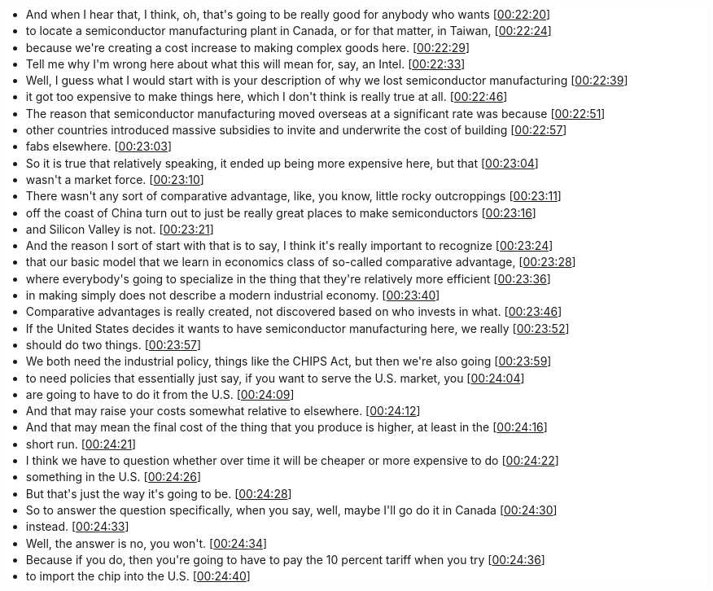 *  And when I hear that, I think, oh, that's going to be really good for anybody who wants [[00:22:20](https://www.youtube.com/watch?v=mXaPBdzMGAM&t=1340.6200000000001s)]
*  to locate a semiconductor manufacturing plant in Canada, or for that matter, in Taiwan, [[00:22:24](https://www.youtube.com/watch?v=mXaPBdzMGAM&t=1344.14s)]
*  because we're creating a cost increase to making complex goods here. [[00:22:29](https://www.youtube.com/watch?v=mXaPBdzMGAM&t=1349.0600000000002s)]
*  Tell me why I'm wrong here about what this will mean for, say, an Intel. [[00:22:33](https://www.youtube.com/watch?v=mXaPBdzMGAM&t=1353.7s)]
*  Well, I guess what I would start with is your description of why we lost semiconductor manufacturing [[00:22:39](https://www.youtube.com/watch?v=mXaPBdzMGAM&t=1359.3400000000001s)]
*  it got too expensive to make things here, which I don't think is really true at all. [[00:22:46](https://www.youtube.com/watch?v=mXaPBdzMGAM&t=1366.1s)]
*  The reason that semiconductor manufacturing moved overseas at a significant rate was because [[00:22:51](https://www.youtube.com/watch?v=mXaPBdzMGAM&t=1371.22s)]
*  other countries introduced massive subsidies to invite and underwrite the cost of building [[00:22:57](https://www.youtube.com/watch?v=mXaPBdzMGAM&t=1377.6599999999999s)]
*  fabs elsewhere. [[00:23:03](https://www.youtube.com/watch?v=mXaPBdzMGAM&t=1383.52s)]
*  So it is true that relatively speaking, it ended up being more expensive here, but that [[00:23:04](https://www.youtube.com/watch?v=mXaPBdzMGAM&t=1384.76s)]
*  wasn't a market force. [[00:23:10](https://www.youtube.com/watch?v=mXaPBdzMGAM&t=1390.4199999999998s)]
*  There wasn't any sort of comparative advantage, like, you know, little rocky outcroppings [[00:23:11](https://www.youtube.com/watch?v=mXaPBdzMGAM&t=1391.98s)]
*  off the coast of China turn out to just be really great places to make semiconductors [[00:23:16](https://www.youtube.com/watch?v=mXaPBdzMGAM&t=1396.54s)]
*  and Silicon Valley is not. [[00:23:21](https://www.youtube.com/watch?v=mXaPBdzMGAM&t=1401.54s)]
*  And the reason I sort of start with that is to say, I think it's really important to recognize [[00:23:24](https://www.youtube.com/watch?v=mXaPBdzMGAM&t=1404.78s)]
*  that our basic model that we learn in economics class of so-called comparative advantage, [[00:23:28](https://www.youtube.com/watch?v=mXaPBdzMGAM&t=1408.8600000000001s)]
*  where everybody's going to specialize in the thing that they're relatively more efficient [[00:23:36](https://www.youtube.com/watch?v=mXaPBdzMGAM&t=1416.42s)]
*  in making simply does not describe a modern industrial economy. [[00:23:40](https://www.youtube.com/watch?v=mXaPBdzMGAM&t=1420.9399999999998s)]
*  Comparative advantages is really created, not discovered based on who invests in what. [[00:23:46](https://www.youtube.com/watch?v=mXaPBdzMGAM&t=1426.02s)]
*  If the United States decides it wants to have semiconductor manufacturing here, we really [[00:23:52](https://www.youtube.com/watch?v=mXaPBdzMGAM&t=1432.1s)]
*  should do two things. [[00:23:57](https://www.youtube.com/watch?v=mXaPBdzMGAM&t=1437.82s)]
*  We both need the industrial policy, things like the CHIPS Act, but then we're also going [[00:23:59](https://www.youtube.com/watch?v=mXaPBdzMGAM&t=1439.02s)]
*  to need policies that essentially just say, if you want to serve the U.S. market, you [[00:24:04](https://www.youtube.com/watch?v=mXaPBdzMGAM&t=1444.1599999999999s)]
*  are going to have to do it from the U.S. [[00:24:09](https://www.youtube.com/watch?v=mXaPBdzMGAM&t=1449.78s)]
*  And that may raise your costs somewhat relative to elsewhere. [[00:24:12](https://www.youtube.com/watch?v=mXaPBdzMGAM&t=1452.22s)]
*  And that may mean the final cost of the thing that you produce is higher, at least in the [[00:24:16](https://www.youtube.com/watch?v=mXaPBdzMGAM&t=1456.38s)]
*  short run. [[00:24:21](https://www.youtube.com/watch?v=mXaPBdzMGAM&t=1461.06s)]
*  I think we have to question whether over time it will be cheaper or more expensive to do [[00:24:22](https://www.youtube.com/watch?v=mXaPBdzMGAM&t=1462.06s)]
*  something in the U.S. [[00:24:26](https://www.youtube.com/watch?v=mXaPBdzMGAM&t=1466.3s)]
*  But that's just the way it's going to be. [[00:24:28](https://www.youtube.com/watch?v=mXaPBdzMGAM&t=1468.26s)]
*  So to answer the question specifically, when you say, well, maybe I'll go do it in Canada [[00:24:30](https://www.youtube.com/watch?v=mXaPBdzMGAM&t=1470.18s)]
*  instead. [[00:24:33](https://www.youtube.com/watch?v=mXaPBdzMGAM&t=1473.7s)]
*  Well, the answer is no, you won't. [[00:24:34](https://www.youtube.com/watch?v=mXaPBdzMGAM&t=1474.9s)]
*  Because if you do, then you're going to have to pay the 10 percent tariff when you try [[00:24:36](https://www.youtube.com/watch?v=mXaPBdzMGAM&t=1476.1s)]
*  to import the chip into the U.S. [[00:24:40](https://www.youtube.com/watch?v=mXaPBdzMGAM&t=1480.54s)]